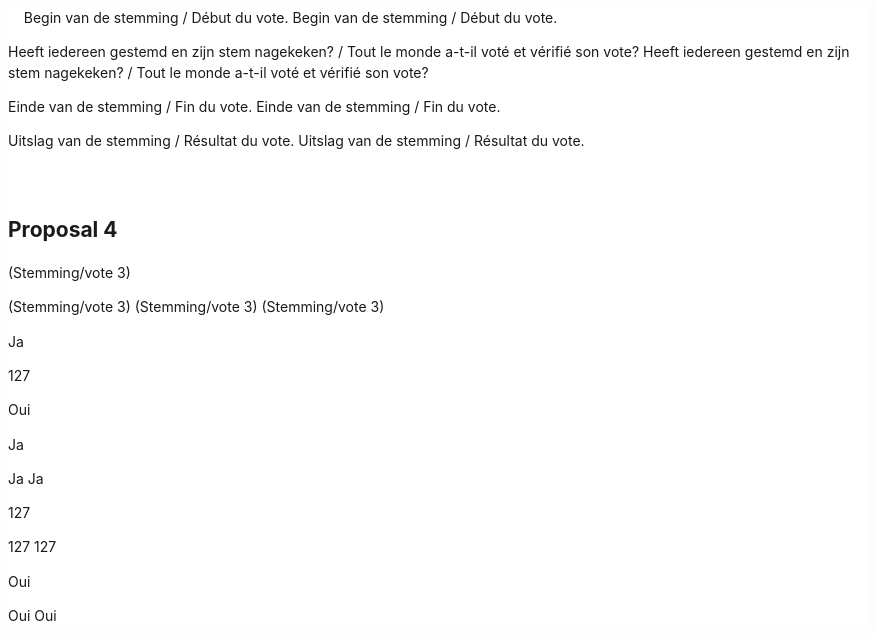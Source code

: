  
 
Begin van de
stemming / Début du vote.
Begin van de
stemming / Début du vote.

Heeft iedereen
gestemd en zijn stem nagekeken? / Tout le monde a-t-il voté et vérifié son
vote?
Heeft iedereen
gestemd en zijn stem nagekeken? / Tout le monde a-t-il voté et vérifié son
vote?

Einde van de
stemming / Fin du vote.
Einde van de
stemming / Fin du vote.

Uitslag van de
stemming / Résultat du vote.
Uitslag van de
stemming / Résultat du vote.

 
 
 

## Proposal 4


(Stemming/vote 3)

(Stemming/vote 3)
(Stemming/vote 3)
(Stemming/vote 3)



Ja


127


Oui



Ja

Ja
Ja

127

127
127

Oui

Oui
Oui
